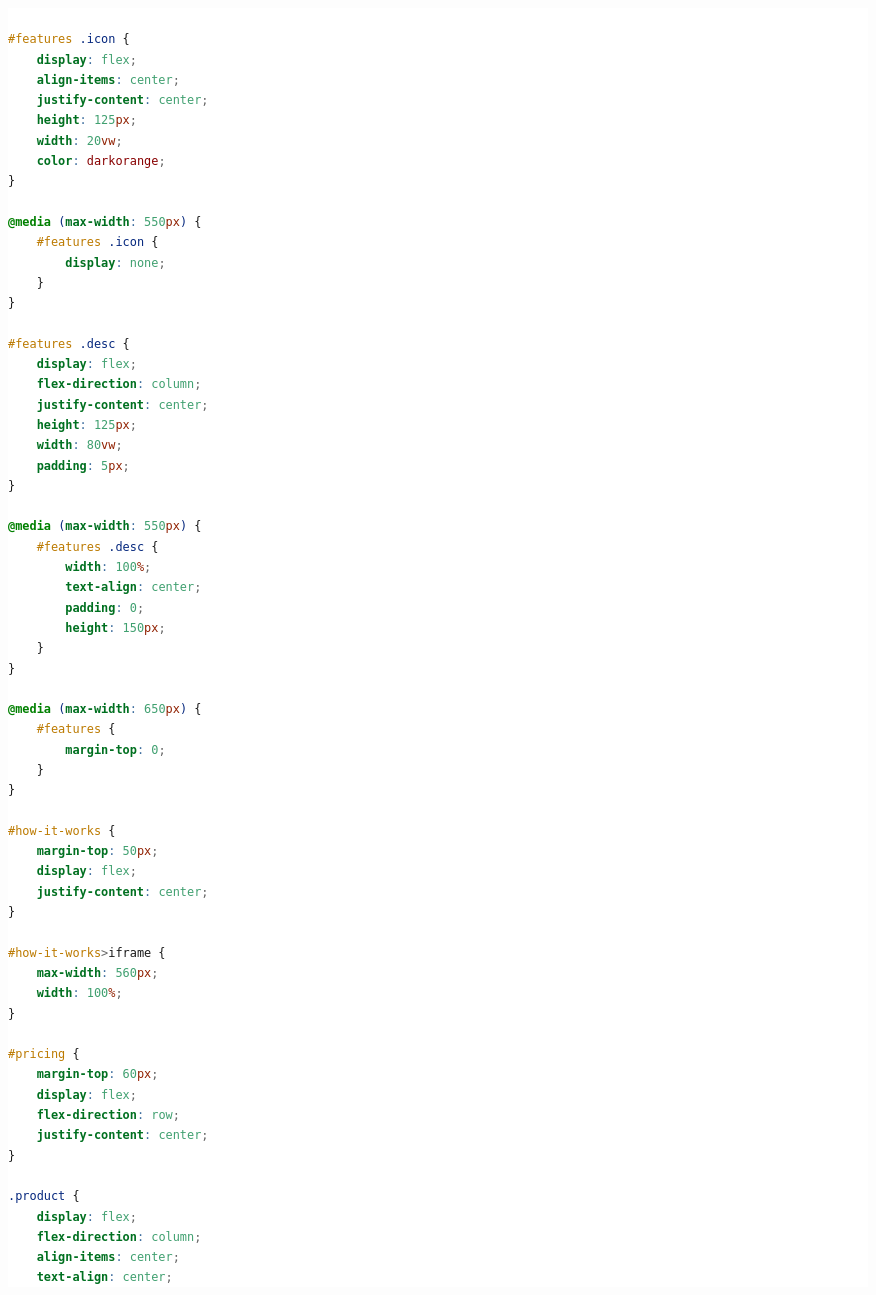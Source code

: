```css

#features .icon {
    display: flex;
    align-items: center;
    justify-content: center;
    height: 125px;
    width: 20vw;
    color: darkorange;
}

@media (max-width: 550px) {
    #features .icon {
        display: none;
    }
}

#features .desc {
    display: flex;
    flex-direction: column;
    justify-content: center;
    height: 125px;
    width: 80vw;
    padding: 5px;
}

@media (max-width: 550px) {
    #features .desc {
        width: 100%;
        text-align: center;
        padding: 0;
        height: 150px;
    }
}

@media (max-width: 650px) {
    #features {
        margin-top: 0;
    }
}

#how-it-works {
    margin-top: 50px;
    display: flex;
    justify-content: center;
}

#how-it-works>iframe {
    max-width: 560px;
    width: 100%;
}

#pricing {
    margin-top: 60px;
    display: flex;
    flex-direction: row;
    justify-content: center;
}

.product {
    display: flex;
    flex-direction: column;
    align-items: center;
    text-align: center;
```